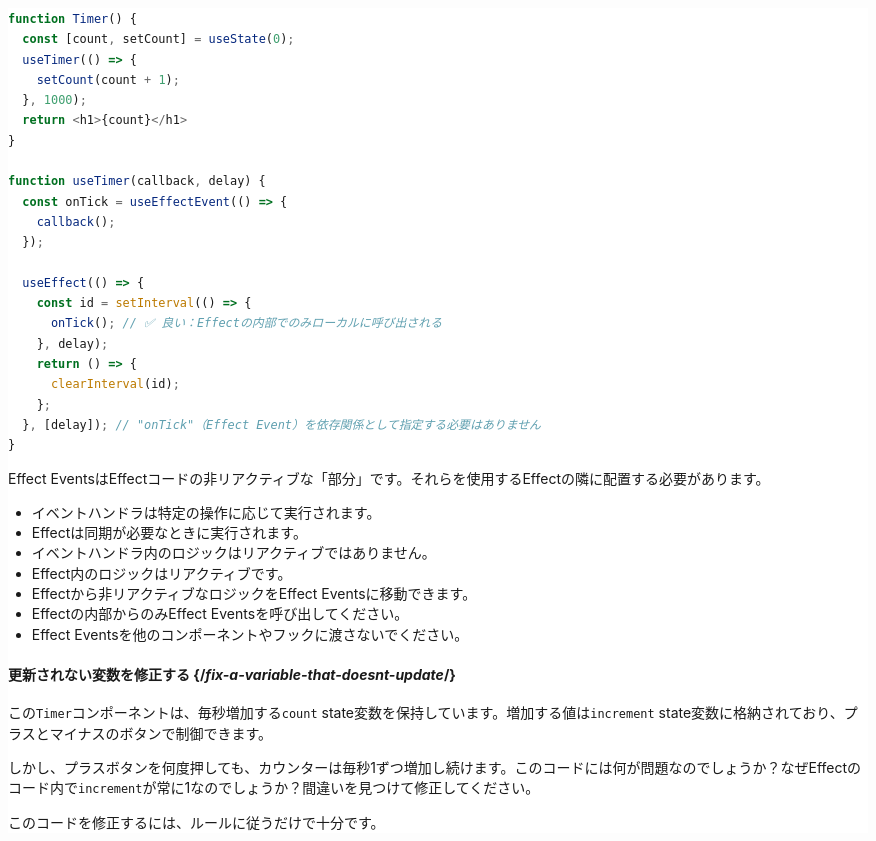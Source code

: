 ```js {10-12,16,21}
function Timer() {
  const [count, setCount] = useState(0);
  useTimer(() => {
    setCount(count + 1);
  }, 1000);
  return <h1>{count}</h1>
}

function useTimer(callback, delay) {
  const onTick = useEffectEvent(() => {
    callback();
  });

  useEffect(() => {
    const id = setInterval(() => {
      onTick(); // ✅ 良い：Effectの内部でのみローカルに呼び出される
    }, delay);
    return () => {
      clearInterval(id);
    };
  }, [delay]); // "onTick"（Effect Event）を依存関係として指定する必要はありません
}
```

Effect EventsはEffectコードの非リアクティブな「部分」です。それらを使用するEffectの隣に配置する必要があります。

<Recap>

- イベントハンドラは特定の操作に応じて実行されます。
- Effectは同期が必要なときに実行されます。
- イベントハンドラ内のロジックはリアクティブではありません。
- Effect内のロジックはリアクティブです。
- Effectから非リアクティブなロジックをEffect Eventsに移動できます。
- Effectの内部からのみEffect Eventsを呼び出してください。
- Effect Eventsを他のコンポーネントやフックに渡さないでください。

</Recap>

<Challenges>

#### 更新されない変数を修正する {/*fix-a-variable-that-doesnt-update*/}

この`Timer`コンポーネントは、毎秒増加する`count` state変数を保持しています。増加する値は`increment` state変数に格納されており、プラスとマイナスのボタンで制御できます。

しかし、プラスボタンを何度押しても、カウンターは毎秒1ずつ増加し続けます。このコードには何が問題なのでしょうか？なぜEffectのコード内で`increment`が常に1なのでしょうか？間違いを見つけて修正してください。

<Hint>

このコードを修正するには、ルールに従うだけで十分です。

</Hint>

<Sandpack>
